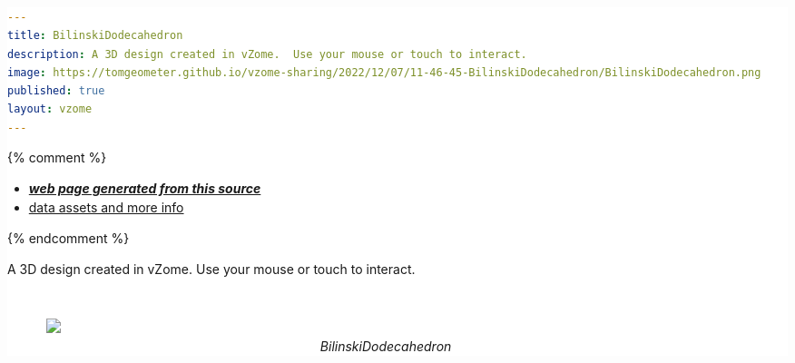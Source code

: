 ```yaml
---
title: BilinskiDodecahedron
description: A 3D design created in vZome.  Use your mouse or touch to interact.
image: https://tomgeometer.github.io/vzome-sharing/2022/12/07/11-46-45-BilinskiDodecahedron/BilinskiDodecahedron.png
published: true
layout: vzome
---
```


{% comment %}
 - [***web page generated from this source***](<https://tomgeometer.github.io/vzome-sharing/2022/12/07/BilinskiDodecahedron-11-46-45.html>)
 - [data assets and more info](<https://github.com/tomgeometer/vzome-sharing/tree/main/2022/12/07/11-46-45-BilinskiDodecahedron/>)
 
{% endcomment %}

A 3D design created in vZome.  Use your mouse or touch to interact.

<figure style="width: 87%; margin: 5%">
  <vzome-viewer style="width: 100%; height: 60vh"
       src="https://tomgeometer.github.io/vzome-sharing/2022/12/07/11-46-45-BilinskiDodecahedron/BilinskiDodecahedron.vZome" >
    <img  style="width: 100%"
       src="https://tomgeometer.github.io/vzome-sharing/2022/12/07/11-46-45-BilinskiDodecahedron/BilinskiDodecahedron.png" >
  </vzome-viewer>
  <figcaption style="text-align: center; font-style: italic;">
    BilinskiDodecahedron
  </figcaption>
</figure>
